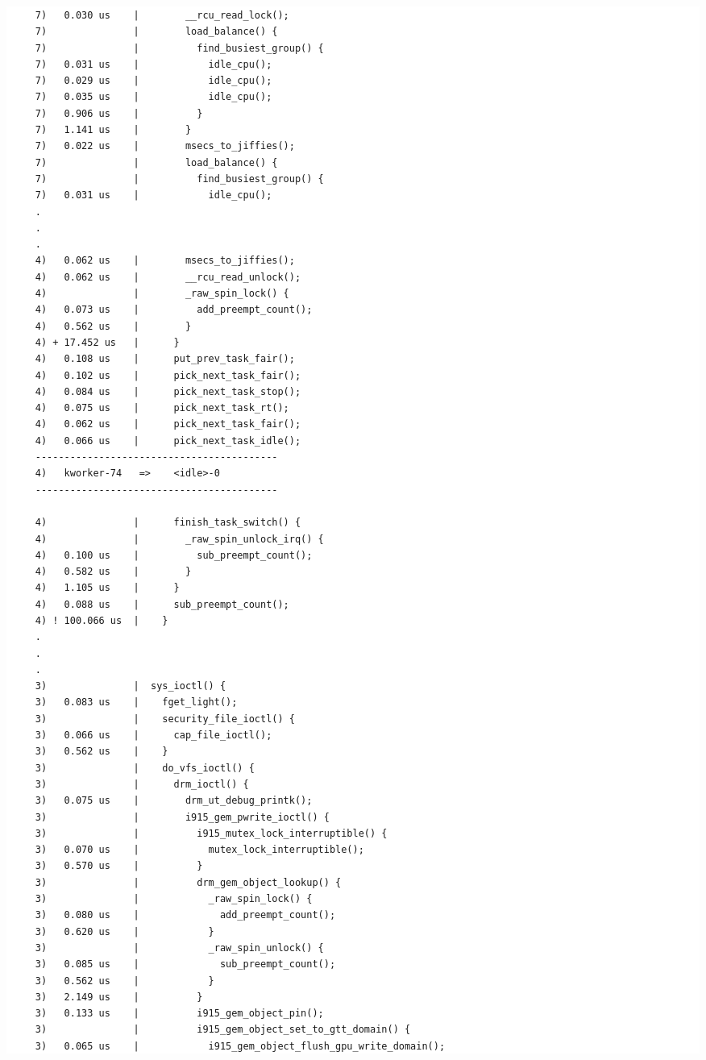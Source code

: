          7)   0.030 us    |        __rcu_read_lock();
         7)               |        load_balance() {
         7)               |          find_busiest_group() {
         7)   0.031 us    |            idle_cpu();
         7)   0.029 us    |            idle_cpu();
         7)   0.035 us    |            idle_cpu();
         7)   0.906 us    |          }
         7)   1.141 us    |        }
         7)   0.022 us    |        msecs_to_jiffies();
         7)               |        load_balance() {
         7)               |          find_busiest_group() {
         7)   0.031 us    |            idle_cpu();
         .
         .
         .
         4)   0.062 us    |        msecs_to_jiffies();
         4)   0.062 us    |        __rcu_read_unlock();
         4)               |        _raw_spin_lock() {
         4)   0.073 us    |          add_preempt_count();
         4)   0.562 us    |        }
         4) + 17.452 us   |      }
         4)   0.108 us    |      put_prev_task_fair();
         4)   0.102 us    |      pick_next_task_fair();
         4)   0.084 us    |      pick_next_task_stop();
         4)   0.075 us    |      pick_next_task_rt();
         4)   0.062 us    |      pick_next_task_fair();
         4)   0.066 us    |      pick_next_task_idle();
         ------------------------------------------
         4)   kworker-74   =>    <idle>-0
         ------------------------------------------
    
         4)               |      finish_task_switch() {
         4)               |        _raw_spin_unlock_irq() {
         4)   0.100 us    |          sub_preempt_count();
         4)   0.582 us    |        }
         4)   1.105 us    |      }
         4)   0.088 us    |      sub_preempt_count();
         4) ! 100.066 us  |    }
         .
         .
         .
         3)               |  sys_ioctl() {
         3)   0.083 us    |    fget_light();
         3)               |    security_file_ioctl() {
         3)   0.066 us    |      cap_file_ioctl();
         3)   0.562 us    |    }
         3)               |    do_vfs_ioctl() {
         3)               |      drm_ioctl() {
         3)   0.075 us    |        drm_ut_debug_printk();
         3)               |        i915_gem_pwrite_ioctl() {
         3)               |          i915_mutex_lock_interruptible() {
         3)   0.070 us    |            mutex_lock_interruptible();
         3)   0.570 us    |          }
         3)               |          drm_gem_object_lookup() {
         3)               |            _raw_spin_lock() {
         3)   0.080 us    |              add_preempt_count();
         3)   0.620 us    |            }
         3)               |            _raw_spin_unlock() {
         3)   0.085 us    |              sub_preempt_count();
         3)   0.562 us    |            }
         3)   2.149 us    |          }
         3)   0.133 us    |          i915_gem_object_pin();
         3)               |          i915_gem_object_set_to_gtt_domain() {
         3)   0.065 us    |            i915_gem_object_flush_gpu_write_domain();